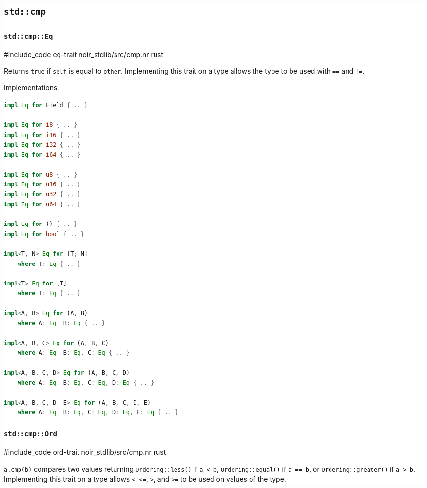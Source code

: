 
## `std::cmp`

### `std::cmp::Eq`

#include_code eq-trait noir_stdlib/src/cmp.nr rust

Returns `true` if `self` is equal to `other`. Implementing this trait on a type
allows the type to be used with `==` and `!=`.

Implementations:
```rust
impl Eq for Field { .. }

impl Eq for i8 { .. }
impl Eq for i16 { .. }
impl Eq for i32 { .. }
impl Eq for i64 { .. }

impl Eq for u8 { .. }
impl Eq for u16 { .. }
impl Eq for u32 { .. }
impl Eq for u64 { .. }

impl Eq for () { .. }
impl Eq for bool { .. }

impl<T, N> Eq for [T; N]
    where T: Eq { .. }

impl<T> Eq for [T]
    where T: Eq { .. }

impl<A, B> Eq for (A, B)
    where A: Eq, B: Eq { .. }

impl<A, B, C> Eq for (A, B, C)
    where A: Eq, B: Eq, C: Eq { .. }

impl<A, B, C, D> Eq for (A, B, C, D)
    where A: Eq, B: Eq, C: Eq, D: Eq { .. }

impl<A, B, C, D, E> Eq for (A, B, C, D, E)
    where A: Eq, B: Eq, C: Eq, D: Eq, E: Eq { .. }
```

### `std::cmp::Ord`

#include_code ord-trait noir_stdlib/src/cmp.nr rust

`a.cmp(b)` compares two values returning `Ordering::less()` if `a < b`,
`Ordering::equal()` if `a == b`, or `Ordering::greater()` if `a > b`.
Implementing this trait on a type allows `<`, `<=`, `>`, and `>=` to be
used on values of the type.
